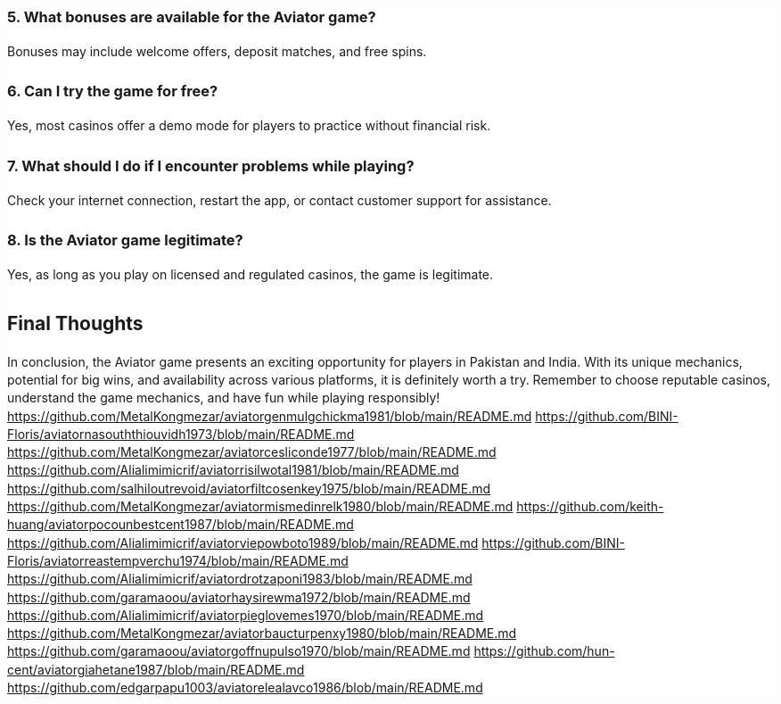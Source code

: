 ### 5. What bonuses are available for the Aviator game?

Bonuses may include welcome offers, deposit matches, and free spins.

### 6. Can I try the game for free?

Yes, most casinos offer a demo mode for players to practice without
financial risk.

### 7. What should I do if I encounter problems while playing?

Check your internet connection, restart the app, or contact customer
support for assistance.

### 8. Is the Aviator game legitimate?

Yes, as long as you play on licensed and regulated casinos, the game is
legitimate.

## Final Thoughts

In conclusion, the Aviator game presents an exciting opportunity for
players in Pakistan and India. With its unique mechanics, potential for
big wins, and availability across various platforms, it is definitely
worth a try. Remember to choose reputable casinos, understand the game
mechanics, and have fun while playing responsibly!
https://github.com/MetalKongmezar/aviatorgenmulgchickma1981/blob/main/README.md
https://github.com/BINI-Floris/aviatornasouththiouvidh1973/blob/main/README.md
https://github.com/MetalKongmezar/aviatorcesliconde1977/blob/main/README.md
https://github.com/Alialimimicrif/aviatorrisilwotal1981/blob/main/README.md
https://github.com/salhiloutrevoid/aviatorfiltcosenkey1975/blob/main/README.md
https://github.com/MetalKongmezar/aviatormismedinrelk1980/blob/main/README.md
https://github.com/keith-huang/aviatorpocounbestcent1987/blob/main/README.md
https://github.com/Alialimimicrif/aviatorviepowboto1989/blob/main/README.md
https://github.com/BINI-Floris/aviatorreastempverchu1974/blob/main/README.md
https://github.com/Alialimimicrif/aviatordrotzaponi1983/blob/main/README.md
https://github.com/garamaoou/aviatorhaysirewma1972/blob/main/README.md
https://github.com/Alialimimicrif/aviatorpieglovemes1970/blob/main/README.md
https://github.com/MetalKongmezar/aviatorbaucturpenxy1980/blob/main/README.md
https://github.com/garamaoou/aviatorgoffnupulso1970/blob/main/README.md
https://github.com/hun-cent/aviatorgiahetane1987/blob/main/README.md
https://github.com/edgarpapu1003/aviatorelealavco1986/blob/main/README.md
